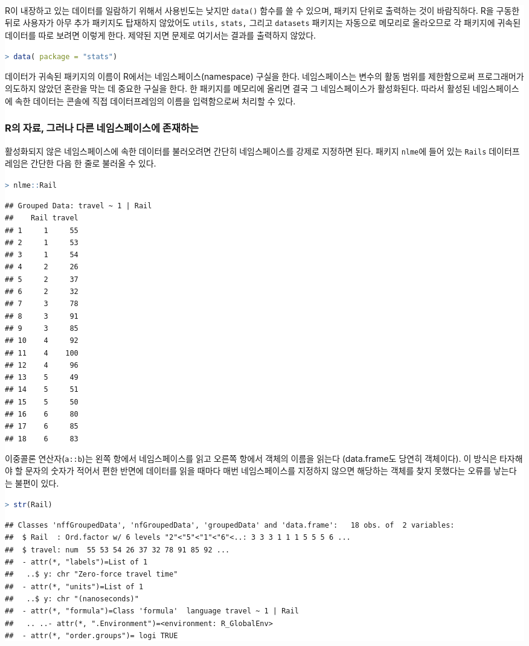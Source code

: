 R이 내장하고 있는 데이터를 일람하기 위해서 사용빈도는 낮지만 `data()` 함수를 쓸 수 있으며, 패키지 단위로 출력하는 것이 바람직하다. R을 구동한 뒤로 사용자가 아무 추가 패키지도 탑재하지 않았어도 `utils,` `stats,` 그리고 `datasets` 패키지는 자동으로 메모리로 올라오므로 각 패키지에 귀속된 데이터를 따로 보려면 이렇게 한다. 제약된 지면 문제로 여기서는 결과를 출력하지 않았다.


```r
> data( package = "stats")
```

데이터가 귀속된 패키지의 이름이 R에서는 네임스페이스(namespace) 구실을 한다. 네임스페이스는 변수의 활동 범위를 제한함으로써 프로그래머가 의도하지 않았던 혼란을 막는 데 중요한 구실을 한다. 한 패키지를 메모리에 올리면 결국 그 네임스페이스가 활성화된다. 따라서 활성된 네임스페이스에 속한 데이터는 콘솔에 직접 데이터프레임의 이름을 입력함으로써 처리할 수 있다. 

### R의 자료, 그러나 다른 네임스페이스에 존재하는

활성화되지 않은 네임스페이스에 속한 데이터를 불러오려면 간단히 네임스페이스를 강제로 지정하면 된다. 패키지 `nlme`에 들어 있는 `Rails` 데이터프레임은 간단한 다음 한 줄로 불러올 수 있다.


```r
> nlme::Rail
```

```
## Grouped Data: travel ~ 1 | Rail
##    Rail travel
## 1     1     55
## 2     1     53
## 3     1     54
## 4     2     26
## 5     2     37
## 6     2     32
## 7     3     78
## 8     3     91
## 9     3     85
## 10    4     92
## 11    4    100
## 12    4     96
## 13    5     49
## 14    5     51
## 15    5     50
## 16    6     80
## 17    6     85
## 18    6     83
```

이중콜론 연산자(`a::b`)는 왼쪽 항에서 네임스페이스를 읽고 오른쪽 항에서 객체의 이름을 읽는다 (data.frame도 당연히 객체이다).  이 방식은 타자해야 할 문자의 숫자가 적어서 편한 반면에 데이터를 읽을 때마다 매번 네임스페이스를 지정하지 않으면 해당하는 객체를 찾지 못했다는 오류를 낳는다는 불편이 있다. 


```r
> str(Rail)
```

```
## Classes 'nffGroupedData', 'nfGroupedData', 'groupedData' and 'data.frame':	18 obs. of  2 variables:
##  $ Rail  : Ord.factor w/ 6 levels "2"<"5"<"1"<"6"<..: 3 3 3 1 1 1 5 5 5 6 ...
##  $ travel: num  55 53 54 26 37 32 78 91 85 92 ...
##  - attr(*, "labels")=List of 1
##   ..$ y: chr "Zero-force travel time"
##  - attr(*, "units")=List of 1
##   ..$ y: chr "(nanoseconds)"
##  - attr(*, "formula")=Class 'formula'  language travel ~ 1 | Rail
##   .. ..- attr(*, ".Environment")=<environment: R_GlobalEnv> 
##  - attr(*, "order.groups")= logi TRUE
```

